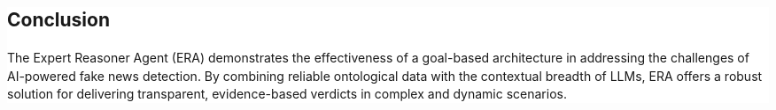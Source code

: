 
## Conclusion

The Expert Reasoner Agent (ERA) demonstrates the effectiveness of a goal-based architecture in addressing the challenges of AI-powered fake news detection. By combining reliable ontological data with the contextual breadth of LLMs, ERA offers a robust solution for delivering transparent, evidence-based verdicts in complex and dynamic scenarios.
```